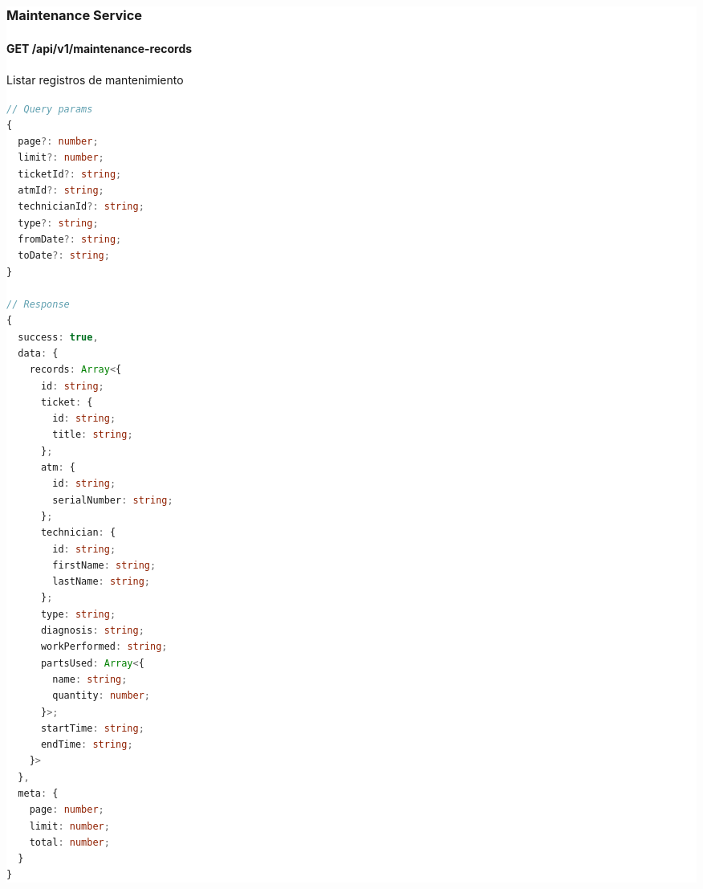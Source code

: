 ### Maintenance Service

#### GET /api/v1/maintenance-records

Listar registros de mantenimiento

```typescript
// Query params
{
  page?: number;
  limit?: number;
  ticketId?: string;
  atmId?: string;
  technicianId?: string;
  type?: string;
  fromDate?: string;
  toDate?: string;
}

// Response
{
  success: true,
  data: {
    records: Array<{
      id: string;
      ticket: {
        id: string;
        title: string;
      };
      atm: {
        id: string;
        serialNumber: string;
      };
      technician: {
        id: string;
        firstName: string;
        lastName: string;
      };
      type: string;
      diagnosis: string;
      workPerformed: string;
      partsUsed: Array<{
        name: string;
        quantity: number;
      }>;
      startTime: string;
      endTime: string;
    }>
  },
  meta: {
    page: number;
    limit: number;
    total: number;
  }
}
```
